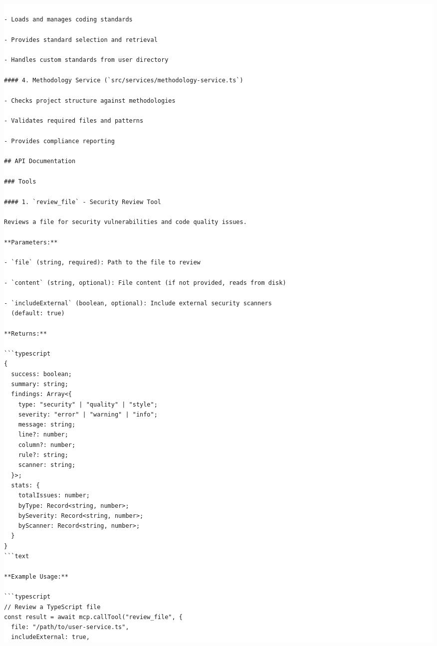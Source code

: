 `````text

- Loads and manages coding standards

- Provides standard selection and retrieval

- Handles custom standards from user directory

#### 4. Methodology Service (`src/services/methodology-service.ts`)

- Checks project structure against methodologies

- Validates required files and patterns

- Provides compliance reporting

## API Documentation

### Tools

#### 1. `review_file` - Security Review Tool

Reviews a file for security vulnerabilities and code quality issues.

**Parameters:**

- `file` (string, required): Path to the file to review

- `content` (string, optional): File content (if not provided, reads from disk)

- `includeExternal` (boolean, optional): Include external security scanners
  (default: true)

**Returns:**

```typescript
{
  success: boolean;
  summary: string;
  findings: Array<{
    type: "security" | "quality" | "style";
    severity: "error" | "warning" | "info";
    message: string;
    line?: number;
    column?: number;
    rule?: string;
    scanner: string;
  }>;
  stats: {
    totalIssues: number;
    byType: Record<string, number>;
    bySeverity: Record<string, number>;
    byScanner: Record<string, number>;
  }
}
```text

**Example Usage:**

```typescript
// Review a TypeScript file
const result = await mcp.callTool("review_file", {
  file: "/path/to/user-service.ts",
  includeExternal: true,
`````